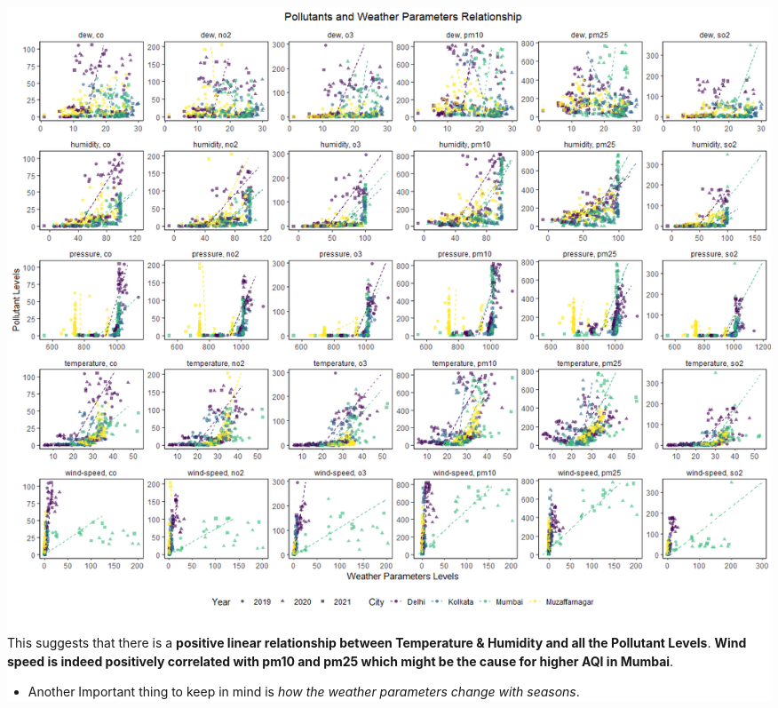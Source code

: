 ![](Analysis_Report_files/figure-html/Monthly_Pol_non_Pol_Scatterplot_Matrix-1.png)

This suggests that there is a **positive linear relationship between Temperature & Humidity and all the Pollutant Levels**. **Wind speed is indeed positively correlated with pm10 and pm25 which might be the cause for higher AQI in Mumbai**.

-   Another Important thing to keep in mind is *how the weather parameters change with seasons*.
